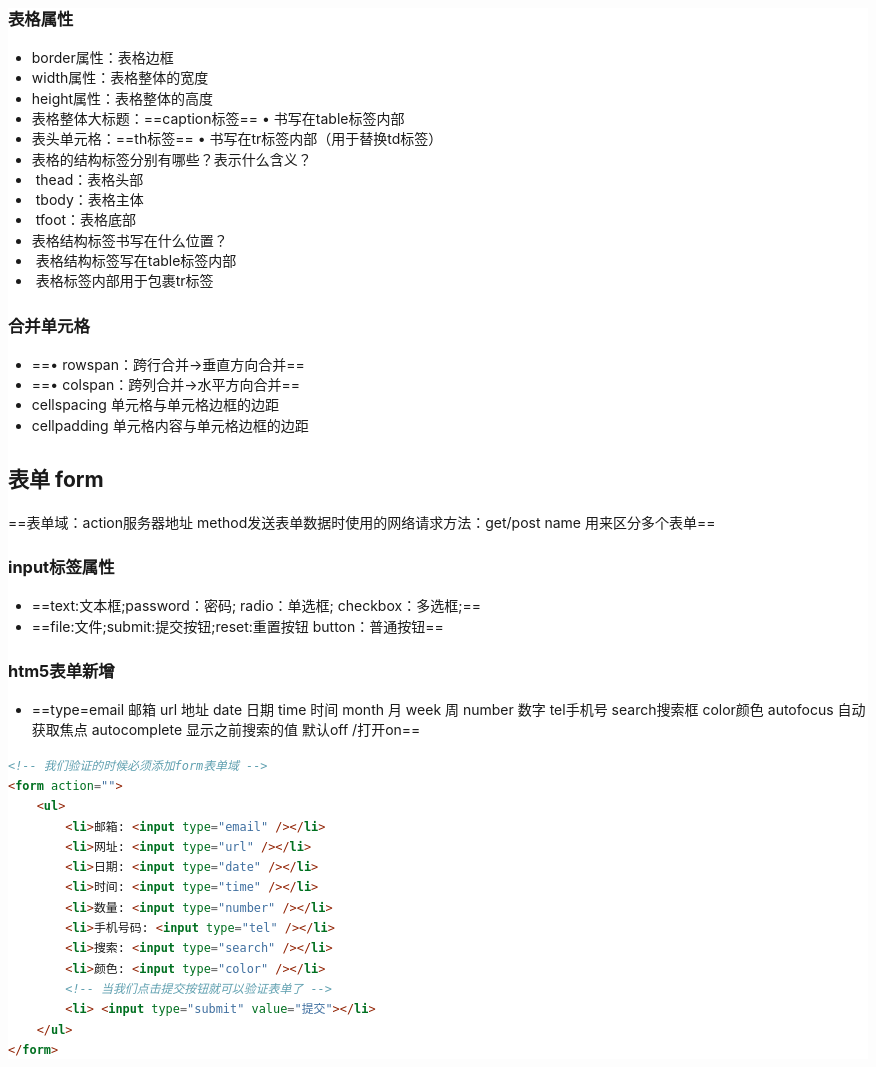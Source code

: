 ### 表格属性

- border属性：表格边框
- width属性：表格整体的宽度
- height属性：表格整体的高度
- 表格整体大标题：==caption标签== • 书写在table标签内部
- 表头单元格：==th标签== • 书写在tr标签内部（用于替换td标签）
- 表格的结构标签分别有哪些？表示什么含义？
- ​         thead：表格头部
- ​         tbody：表格主体
- ​         tfoot：表格底部
- 表格结构标签书写在什么位置？
- ​         表格结构标签写在table标签内部
- ​         表格标签内部用于包裹tr标签

### 合并单元格

- ==• rowspan：跨行合并→垂直方向合并==
- ==• colspan：跨列合并→水平方向合并==
- cellspacing 单元格与单元格边框的边距
- cellpadding 单元格内容与单元格边框的边距

## 表单 form

==表单域：action服务器地址 method发送表单数据时使用的网络请求方法：get/post name 用来区分多个表单==

### input标签属性

- ==text:文本框;password：密码; radio：单选框; checkbox：多选框;==
- ==file:文件;submit:提交按钮;reset:重置按钮 button：普通按钮==

### htm5表单新增

- ==type=email 邮箱 url 地址 date 日期 time 时间 month 月 week 周 number 数字 tel手机号 search搜索框 color颜色 autofocus 自动获取焦点 autocomplete 显示之前搜索的值 默认off /打开on==

```html
<!-- 我们验证的时候必须添加form表单域 -->
<form action="">
    <ul>
        <li>邮箱: <input type="email" /></li>
        <li>网址: <input type="url" /></li>
        <li>日期: <input type="date" /></li>
        <li>时间: <input type="time" /></li>
        <li>数量: <input type="number" /></li>
        <li>手机号码: <input type="tel" /></li>
        <li>搜索: <input type="search" /></li>
        <li>颜色: <input type="color" /></li>
        <!-- 当我们点击提交按钮就可以验证表单了 -->
        <li> <input type="submit" value="提交"></li>
    </ul>
</form>
```
